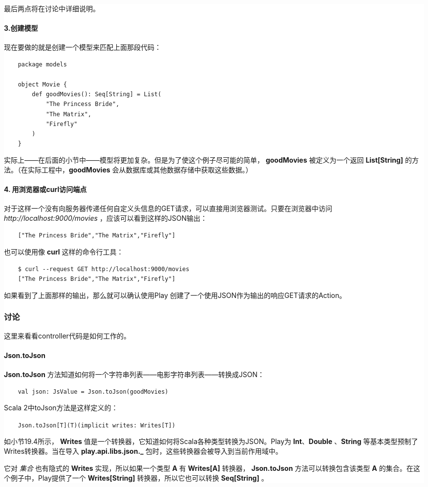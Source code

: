 最后两点将在讨论中详细说明。

#### 3.创建模型

现在要做的就是创建一个模型来匹配上面那段代码：

```
    package models

    object Movie { 
        def goodMovies(): Seq[String] = List( 
            "The Princess Bride", 
            "The Matrix", 
            "Firefly" 
        )
    }
```

实际上——在后面的小节中——模型将更加复杂。但是为了使这个例子尽可能的简单， **goodMovies** 被定义为一个返回 **List[String]** 的方法。（在实际工程中，**goodMovies** 会从数据库或其他数据存储中获取这些数据。）

#### 4. 用浏览器或curl访问端点

对于这样一个没有向服务器传递任何自定义头信息的GET请求，可以直接用浏览器测试。只要在浏览器中访问 *http://localhost:9000/movies* ，应该可以看到这样的JSON输出：

```
    ["The Princess Bride","The Matrix","Firefly"]
```

也可以使用像 **curl** 这样的命令行工具：

```
    $ curl --request GET http://localhost:9000/movies
    ["The Princess Bride","The Matrix","Firefly"]
```

如果看到了上面那样的输出，那么就可以确认使用Play 创建了一个使用JSON作为输出的响应GET请求的Action。

### 讨论

这里来看看controller代码是如何工作的。

#### Json.toJson

**Json.toJson** 方法知道如何将一个字符串列表——电影字符串列表——转换成JSON：

```
    val json: JsValue = Json.toJson(goodMovies)
```

Scala 2中toJson方法是这样定义的：

```
    Json.toJson[T](T)(implicit writes: Writes[T])
```

如小节19.4所示， **Writes** 值是一个转换器，它知道如何将Scala各种类型转换为JSON。Play为 **Int**、**Double** 、**String** 等基本类型预制了Writes转换器。当在导入 **play.api.libs.json._** 包时，这些转换器会被导入到当前作用域中。

它对 *集合* 也有隐式的 **Writes** 实现，所以如果一个类型 **A** 有 **Writes[A]** 转换器， **Json.toJson** 方法可以转换包含该类型 **A** 的集合。在这个例子中，Play提供了一个 **Writes[String]** 转换器，所以它也可以转换 **Seq[String]** 。
